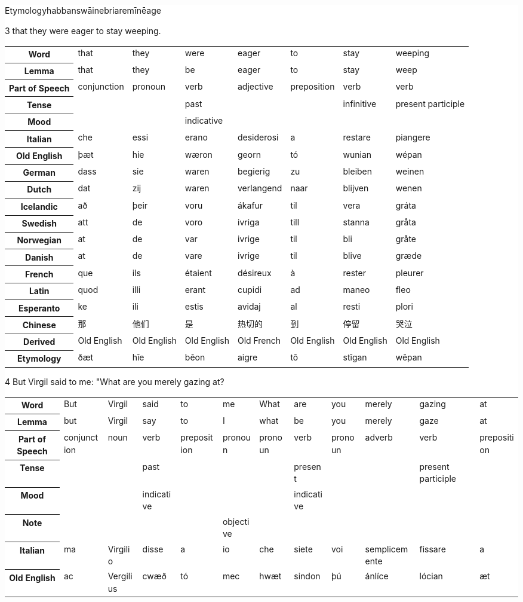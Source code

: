 <tr><th>Etymology</th><td>habban</td><td>swā</td><td>inebriare</td><td>mīn</td><td>ēage</td></tr>
</table>

3 that they were eager to stay weeping.

<table>
<tr><th>Word</th><td>that</td><td>they</td><td>were</td><td>eager</td><td>to</td><td>stay</td><td>weeping</td></tr>
<tr><th>Lemma</th><td>that</td><td>they</td><td>be</td><td>eager</td><td>to</td><td>stay</td><td>weep</td></tr>
<tr><th>Part of Speech</th><td>conjunction</td><td>pronoun</td><td>verb</td><td>adjective</td><td>preposition</td><td>verb</td><td>verb</td></tr>
<tr><th>Tense</th><td></td><td></td><td>past</td><td></td><td></td><td>infinitive</td><td>present participle</td></tr>
<tr><th>Mood</th><td></td><td></td><td>indicative</td><td></td><td></td><td></td><td></td></tr>
<tr><th>Italian</th><td>che</td><td>essi</td><td>erano</td><td>desiderosi</td><td>a</td><td>restare</td><td>piangere</td></tr>
<tr><th>Old English</th><td>þæt</td><td>hie</td><td>wæron</td><td>georn</td><td>tó</td><td>wunian</td><td>wépan</td></tr>
<tr><th>German</th><td>dass</td><td>sie</td><td>waren</td><td>begierig</td><td>zu</td><td>bleiben</td><td>weinen</td></tr>
<tr><th>Dutch</th><td>dat</td><td>zij</td><td>waren</td><td>verlangend</td><td>naar</td><td>blijven</td><td>wenen</td></tr>
<tr><th>Icelandic</th><td>að</td><td>þeir</td><td>voru</td><td>ákafur</td><td>til</td><td>vera</td><td>gráta</td></tr>
<tr><th>Swedish</th><td>att</td><td>de</td><td>voro</td><td>ivriga</td><td>till</td><td>stanna</td><td>gråta</td></tr>
<tr><th>Norwegian</th><td>at</td><td>de</td><td>var</td><td>ivrige</td><td>til</td><td>bli</td><td>gråte</td></tr>
<tr><th>Danish</th><td>at</td><td>de</td><td>vare</td><td>ivrige</td><td>til</td><td>blive</td><td>græde</td></tr>
<tr><th>French</th><td>que</td><td>ils</td><td>étaient</td><td>désireux</td><td>à</td><td>rester</td><td>pleurer</td></tr>
<tr><th>Latin</th><td>quod</td><td>illi</td><td>erant</td><td>cupidi</td><td>ad</td><td>maneo</td><td>fleo</td></tr>
<tr><th>Esperanto</th><td>ke</td><td>ili</td><td>estis</td><td>avidaj</td><td>al</td><td>resti</td><td>plori</td></tr>
<tr><th>Chinese</th><td>那</td><td>他们</td><td>是</td><td>热切的</td><td>到</td><td>停留</td><td>哭泣</td></tr>
<tr><th>Derived</th><td>Old English</td><td>Old English</td><td>Old English</td><td>Old French</td><td>Old English</td><td>Old English</td><td>Old English</td></tr>
<tr><th>Etymology</th><td>ðæt</td><td>hīe</td><td>bēon</td><td>aigre</td><td>tō</td><td>stīgan</td><td>wēpan</td></tr>
</table>

4 But Virgil said to me: "What are you merely gazing at?

<table>
<tr><th>Word</th><td>But</td><td>Virgil</td><td>said</td><td>to</td><td>me</td><td>What</td><td>are</td><td>you</td><td>merely</td><td>gazing</td><td>at</td></tr>
<tr><th>Lemma</th><td>but</td><td>Virgil</td><td>say</td><td>to</td><td>I</td><td>what</td><td>be</td><td>you</td><td>merely</td><td>gaze</td><td>at</td></tr>
<tr><th>Part of Speech</th><td>conjunction</td><td>noun</td><td>verb</td><td>preposition</td><td>pronoun</td><td>pronoun</td><td>verb</td><td>pronoun</td><td>adverb</td><td>verb</td><td>preposition</td></tr>
<tr><th>Tense</th><td></td><td></td><td>past</td><td></td><td></td><td></td><td>present</td><td></td><td></td><td>present participle</td><td></td></tr>
<tr><th>Mood</th><td></td><td></td><td>indicative</td><td></td><td></td><td></td><td>indicative</td><td></td><td></td><td></td><td></td></tr>
<tr><th>Note</th><td></td><td></td><td></td><td></td><td>objective</td><td></td><td></td><td></td><td></td><td></td><td></td></tr>
<tr><th>Italian</th><td>ma</td><td>Virgilio</td><td>disse</td><td>a</td><td>io</td><td>che</td><td>siete</td><td>voi</td><td>semplicemente</td><td>fissare</td><td>a</td></tr>
<tr><th>Old English</th><td>ac</td><td>Vergilius</td><td>cwæð</td><td>tó</td><td>mec</td><td>hwæt</td><td>sindon</td><td>þú</td><td>ánlíce</td><td>lócian</td><td>æt</td></tr>